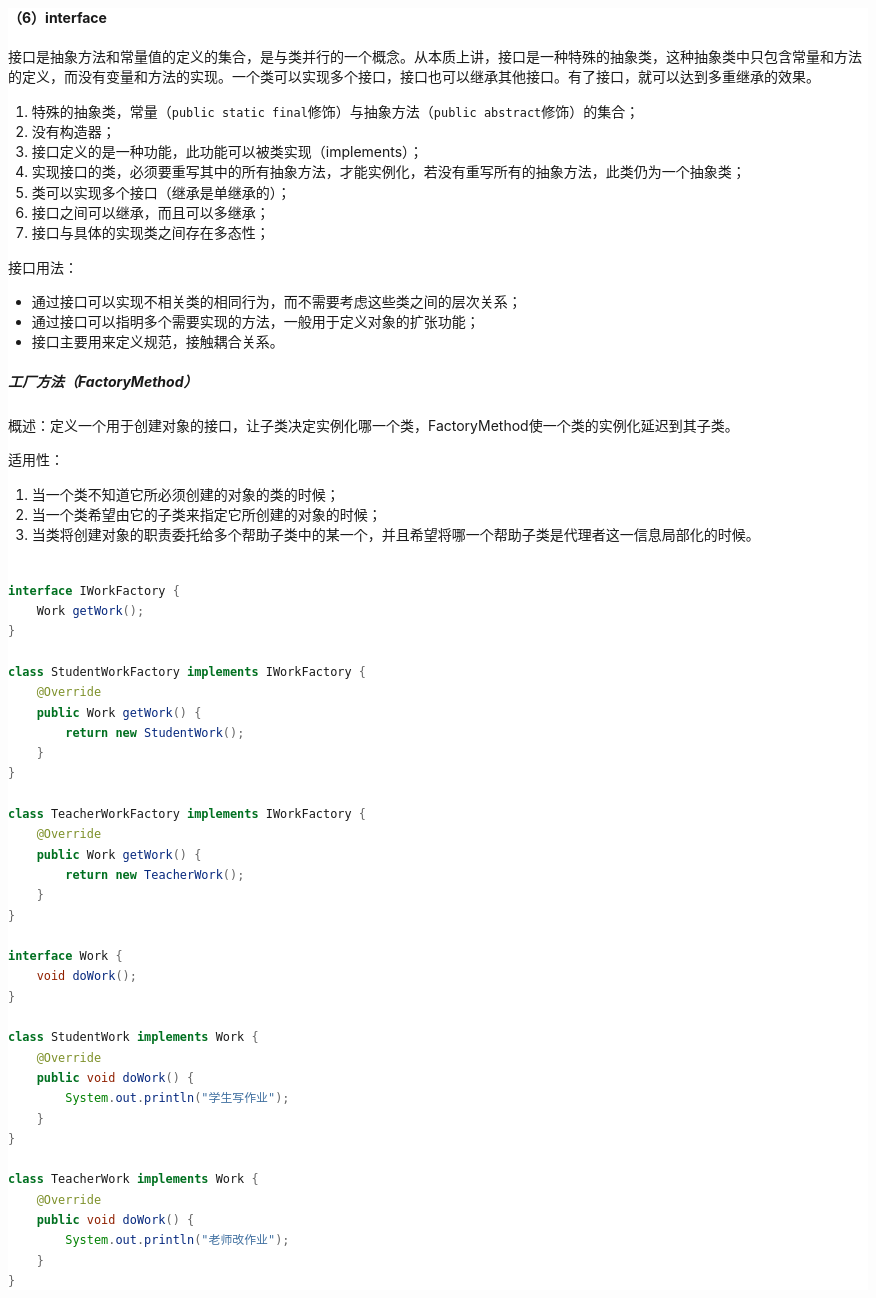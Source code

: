 
#### （6）interface

接口是抽象方法和常量值的定义的集合，是与类并行的一个概念。从本质上讲，接口是一种特殊的抽象类，这种抽象类中只包含常量和方法的定义，而没有变量和方法的实现。一个类可以实现多个接口，接口也可以继承其他接口。有了接口，就可以达到多重继承的效果。

1. 特殊的抽象类，常量（`public static final`修饰）与抽象方法（`public abstract`修饰）的集合；
2. 没有构造器；
3. 接口定义的是一种功能，此功能可以被类实现（implements）；
4. 实现接口的类，必须要重写其中的所有抽象方法，才能实例化，若没有重写所有的抽象方法，此类仍为一个抽象类；
5. 类可以实现多个接口（继承是单继承的）；
6. 接口之间可以继承，而且可以多继承；
7. 接口与具体的实现类之间存在多态性；

接口用法：

- 通过接口可以实现不相关类的相同行为，而不需要考虑这些类之间的层次关系；
- 通过接口可以指明多个需要实现的方法，一般用于定义对象的扩张功能；
- 接口主要用来定义规范，接触耦合关系。

##### 工厂方法（FactoryMethod）

概述：定义一个用于创建对象的接口，让子类决定实例化哪一个类，FactoryMethod使一个类的实例化延迟到其子类。

适用性：

1. 当一个类不知道它所必须创建的对象的类的时候；
2. 当一个类希望由它的子类来指定它所创建的对象的时候；
3. 当类将创建对象的职责委托给多个帮助子类中的某一个，并且希望将哪一个帮助子类是代理者这一信息局部化的时候。

```java

interface IWorkFactory {
    Work getWork();
}

class StudentWorkFactory implements IWorkFactory {
    @Override
    public Work getWork() {
        return new StudentWork();
    }
}

class TeacherWorkFactory implements IWorkFactory {
    @Override
    public Work getWork() {
        return new TeacherWork();
    }
}

interface Work {
    void doWork();
}

class StudentWork implements Work {
    @Override
    public void doWork() {
        System.out.println("学生写作业");
    }
}

class TeacherWork implements Work {
    @Override
    public void doWork() {
        System.out.println("老师改作业");
    }
}

```